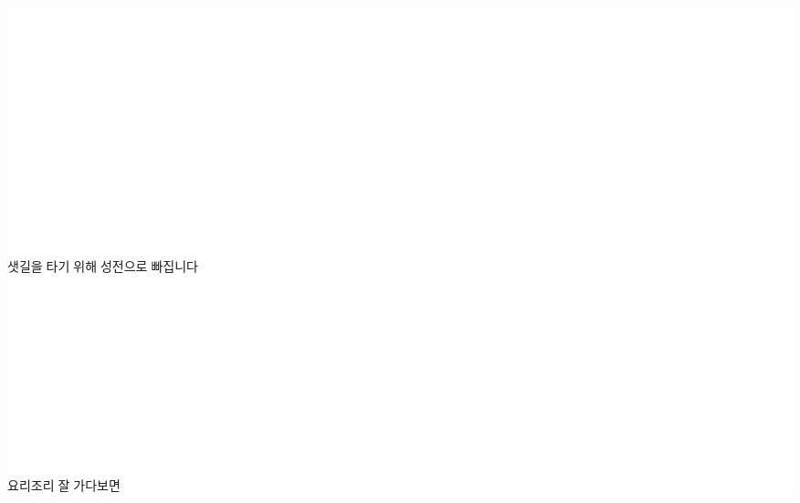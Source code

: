 <a class="se-module se-module-image __se_image_link __se_link" data-linkdata='{"id" : "SE-036b46bf-9956-11e9-8068-ffdb5d1bf169", "src" : "https://postfiles.pstatic.net/MjAxOTA2MjhfNDgg/MDAxNTYxNjkzMDM1NzAx.y6KDfSrGLCBKtYOzpiK_F6jSS4--zRBbT3PSwOLaJ34g.TPHwbGi2PuID5ZhOkIz2MUXG3P8ML_0XKPtK7ff5ILgg.JPEG.dls32208/20190625_155222.jpg", "linkUse" : "false", "link" : ""}' data-linktype="img" href="#" onclick="return false;" style=" ">
<img alt="" class="se-image-resource" data-height="506" data-lazy-src="https://postfiles.pstatic.net/MjAxOTA2MjhfNDgg/MDAxNTYxNjkzMDM1NzAx.y6KDfSrGLCBKtYOzpiK_F6jSS4--zRBbT3PSwOLaJ34g.TPHwbGi2PuID5ZhOkIz2MUXG3P8ML_0XKPtK7ff5ILgg.JPEG.dls32208/20190625_155222.jpg?type=w966" data-width="900" src="https://raw.githubusercontent.com/rage147-OwO/rage147-OwO.github.io/master/_images/images/2023-01-18국종 3일차 오후/1.jpg">
</a> </div>
</div>
</div> <div class="se-component se-text se-l-default" id="SE-28e8683f-996f-11e9-9685-fb95b679d70c">
<div class="se-component-content">
<div class="se-section se-section-text se-l-default">
<div class="se-module se-module-text"><p class="se-text-paragraph se-text-paragraph-align-" id="SE-5c6ba3fe-99fb-11e9-bdc1-1d35736d3a19" style=""><span class="se-fs- se-ff-" id="SE-7d0c753d-99fb-11e9-bdc1-3be1637ab067" style="">​</span></p><p class="se-text-paragraph se-text-paragraph-align-" id="SE-5c6ba3ff-99fb-11e9-bdc1-1138f87ff12c" style=""><span class="se-fs- se-ff-" id="SE-7d0c753e-99fb-11e9-bdc1-3d692067b565" style="">​</span></p><p class="se-text-paragraph se-text-paragraph-align-" id="SE-5c6bcb10-99fb-11e9-bdc1-3d8c1b5acd37" style=""><span class="se-fs- se-ff-" id="SE-7d0c753f-99fb-11e9-bdc1-51d0abf24be4" style="">​</span></p><p class="se-text-paragraph se-text-paragraph-align-" id="SE-5c6bcb11-99fb-11e9-bdc1-fd56845b6266" style=""><span class="se-fs- se-ff-" id="SE-7d0c7540-99fb-11e9-bdc1-3d9474076340" style="">​</span></p><p class="se-text-paragraph se-text-paragraph-align-" id="SE-5c6bcb12-99fb-11e9-bdc1-a57d86945647" style=""><span class="se-fs- se-ff-" id="SE-7d0c7541-99fb-11e9-bdc1-21688f827e7a" style="">​</span></p><p class="se-text-paragraph se-text-paragraph-align-" id="SE-5c6bcb13-99fb-11e9-bdc1-edb4fdecd528" style=""><span class="se-fs- se-ff-" id="SE-7d0c7542-99fb-11e9-bdc1-2f36b8707c79" style="">​</span></p><p class="se-text-paragraph se-text-paragraph-align-" id="SE-5c6bcb14-99fb-11e9-bdc1-b1fc2f85af32" style=""><span class="se-fs- se-ff-" id="SE-7d0c7543-99fb-11e9-bdc1-45b3b91e2ede" style="">​</span></p><p class="se-text-paragraph se-text-paragraph-align-" id="SE-1b42b002-9996-11e9-9685-c5d0bde54dbc" style=""><span class="se-fs- se-ff-" id="SE-7d0c9b54-99fb-11e9-bdc1-3dbc4f807951" style="">샛길을 타기 위해 성전으로 빠집니다</span></p></div>
</div>
</div>
</div> <div class="se-component se-image se-l-default" id="SE-036b6dd0-9956-11e9-8068-a7778ec84ec2">
<div class="se-component-content se-component-content-fit">
<div class="se-section se-section-image se-l-default se-section-align-">
<a class="se-module se-module-image __se_image_link __se_link" data-linkdata='{"id" : "SE-036b6dd0-9956-11e9-8068-a7778ec84ec2", "src" : "https://postfiles.pstatic.net/MjAxOTA2MjhfMTM1/MDAxNTYxNjkzMDM3NDQz.7E7M5N2uggs0UuVVwuTdVR2buHE57KUxufS_bAZlXKEg.WttZpwJZQffXKmqTWKrlTNQO9AmbAXykN5Z2UzCUIqEg.JPEG.dls32208/20190625_161439.jpg", "linkUse" : "false", "link" : ""}' data-linktype="img" href="#" onclick="return false;" style=" ">
<img alt="" class="se-image-resource" data-height="1600" data-lazy-src="https://postfiles.pstatic.net/MjAxOTA2MjhfMTM1/MDAxNTYxNjkzMDM3NDQz.7E7M5N2uggs0UuVVwuTdVR2buHE57KUxufS_bAZlXKEg.WttZpwJZQffXKmqTWKrlTNQO9AmbAXykN5Z2UzCUIqEg.JPEG.dls32208/20190625_161439.jpg?type=w966" data-width="900" src="https://raw.githubusercontent.com/rage147-OwO/rage147-OwO.github.io/master/_images/images/2023-01-18국종 3일차 오후/2.jpg">
</a> </div>
</div>
</div> <div class="se-component se-text se-l-default" id="SE-078a109c-9976-11e9-9685-9f28ef959e3b">
<div class="se-component-content">
<div class="se-section se-section-text se-l-default">
<div class="se-module se-module-text"><p class="se-text-paragraph se-text-paragraph-align-" id="SE-5c6dc6e7-99fb-11e9-bdc1-6f85d5e076e3" style=""><span class="se-fs- se-ff-" id="SE-7d0d1085-99fb-11e9-bdc1-21ac47712a6c" style="">​</span></p><p class="se-text-paragraph se-text-paragraph-align-" id="SE-5c6dc6e8-99fb-11e9-bdc1-57c5bf9bbd73" style=""><span class="se-fs- se-ff-" id="SE-7d0d1086-99fb-11e9-bdc1-959602090c54" style="">​</span></p><p class="se-text-paragraph se-text-paragraph-align-" id="SE-5c6dc6e9-99fb-11e9-bdc1-89a338e8506b" style=""><span class="se-fs- se-ff-" id="SE-7d0d3797-99fb-11e9-bdc1-6d56eb80f65c" style="">​</span></p><p class="se-text-paragraph se-text-paragraph-align-" id="SE-5c6dc6ea-99fb-11e9-bdc1-3b8bf9760b7b" style=""><span class="se-fs- se-ff-" id="SE-7d0d3798-99fb-11e9-bdc1-c3937213b0e2" style="">​</span></p><p class="se-text-paragraph se-text-paragraph-align-" id="SE-5c6dc6eb-99fb-11e9-bdc1-e3b24fae6134" style=""><span class="se-fs- se-ff-" id="SE-7d0d3799-99fb-11e9-bdc1-adda682928ea" style="">​</span></p><p class="se-text-paragraph se-text-paragraph-align-" id="SE-1b43735e-9996-11e9-9685-d9c0fdd4120d" style=""><span class="se-fs- se-ff-" id="SE-7d0d379a-99fb-11e9-bdc1-458f32e03d5d" style="">요리조리 잘 가다보면</span></p></div>
</div>
</div>
</div> <div class="se-component se-image se-l-default" id="SE-036bbbf1-9956-11e9-8068-6b0c41a57e5a">